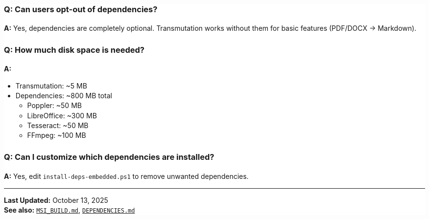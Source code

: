 ### Q: Can users opt-out of dependencies?

**A:** Yes, dependencies are completely optional. Transmutation works without them for basic features (PDF/DOCX → Markdown).

### Q: How much disk space is needed?

**A:**
- Transmutation: ~5 MB
- Dependencies: ~800 MB total
  - Poppler: ~50 MB
  - LibreOffice: ~300 MB
  - Tesseract: ~50 MB
  - FFmpeg: ~100 MB

### Q: Can I customize which dependencies are installed?

**A:** Yes, edit `install-deps-embedded.ps1` to remove unwanted dependencies.

---

**Last Updated:** October 13, 2025  
**See also:** [`MSI_BUILD.md`](MSI_BUILD.md), [`DEPENDENCIES.md`](DEPENDENCIES.md)

